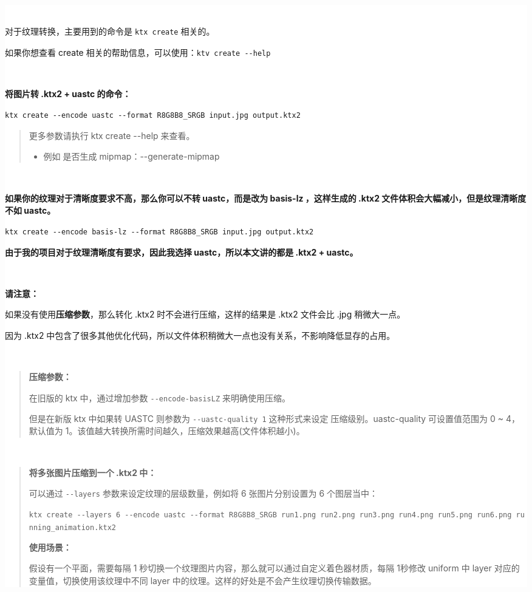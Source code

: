 

<br>

对于纹理转换，主要用到的命令是 `ktx create` 相关的。

如果你想查看 create 相关的帮助信息，可以使用：`ktv create --help`



<br>

**将图片转 .ktx2 + uastc 的命令：**

```
ktx create --encode uastc --format R8G8B8_SRGB input.jpg output.ktx2
```

> 更多参数请执行 ktx create --help 来查看。
>
> * 例如 是否生成 mipmap：--generate-mipmap



<br>

**如果你的纹理对于清晰度要求不高，那么你可以不转 uastc，而是改为 basis-lz ，这样生成的 .ktx2 文件体积会大幅减小，但是纹理清晰度不如 uastc。**

```
ktx create --encode basis-lz --format R8G8B8_SRGB input.jpg output.ktx2
```

**由于我的项目对于纹理清晰度有要求，因此我选择 uastc，所以本文讲的都是 .ktx2 + uastc。**



<br>

**请注意：**

如果没有使用**压缩参数**，那么转化  .ktx2 时不会进行压缩，这样的结果是 .ktx2 文件会比 .jpg 稍微大一点。

因为 .ktx2 中包含了很多其他优化代码，所以文件体积稍微大一点也没有关系，不影响降低显存的占用。



<br>

> **压缩参数：**
>
> 在旧版的 ktx 中，通过增加参数 `--encode-basisLZ` 来明确使用压缩。
>
> 但是在新版 ktx 中如果转 UASTC 则参数为 `--uastc-quality 1` 这种形式来设定 压缩级别。uastc-quality 可设置值范围为 0 ~ 4，默认值为 1。该值越大转换所需时间越久，压缩效果越高(文件体积越小)。



<br>

> **将多张图片压缩到一个 .ktx2 中：**
>
> 可以通过 `--layers`  参数来设定纹理的层级数量，例如将 6 张图片分别设置为 6 个图层当中：
>
> ```
> ktx create --layers 6 --encode uastc --format R8G8B8_SRGB run1.png run2.png run3.png run4.png run5.png run6.png running_animation.ktx2
> ```
>
> **使用场景：**
>
> 假设有一个平面，需要每隔 1 秒切换一个纹理图片内容，那么就可以通过自定义着色器材质，每隔 1秒修改 uniform 中 layer 对应的变量值，切换使用该纹理中不同 layer 中的纹理。这样的好处是不会产生纹理切换传输数据。
